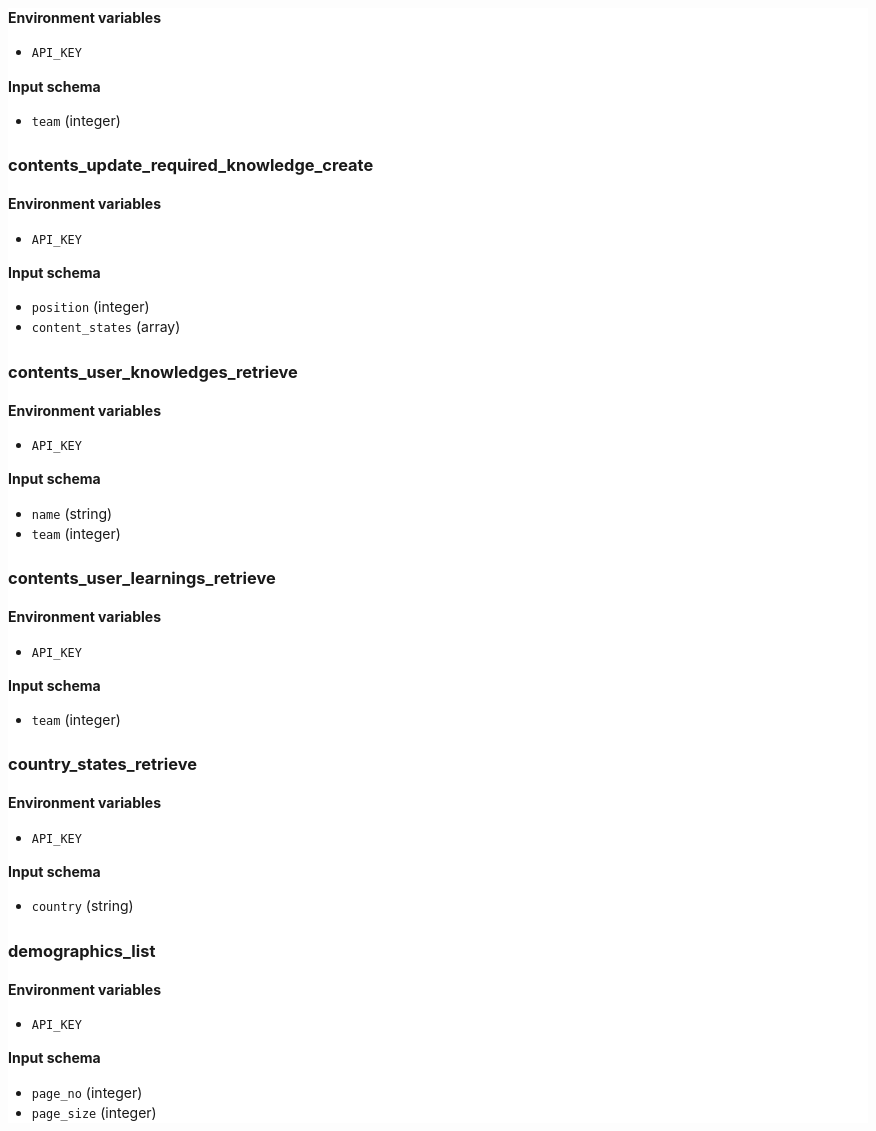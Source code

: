 **Environment variables**

- `API_KEY`

**Input schema**

- `team` (integer)

### contents_update_required_knowledge_create

**Environment variables**

- `API_KEY`

**Input schema**

- `position` (integer)
- `content_states` (array)

### contents_user_knowledges_retrieve

**Environment variables**

- `API_KEY`

**Input schema**

- `name` (string)
- `team` (integer)

### contents_user_learnings_retrieve

**Environment variables**

- `API_KEY`

**Input schema**

- `team` (integer)

### country_states_retrieve

**Environment variables**

- `API_KEY`

**Input schema**

- `country` (string)

### demographics_list

**Environment variables**

- `API_KEY`

**Input schema**

- `page_no` (integer)
- `page_size` (integer)
